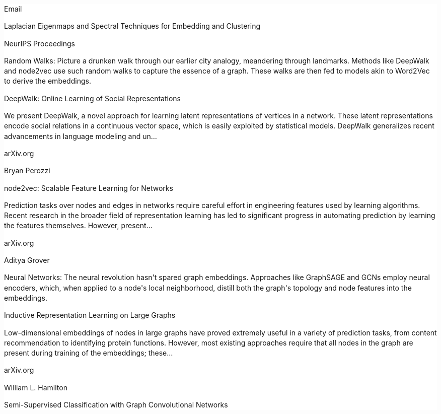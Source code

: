 
Email


Laplacian Eigenmaps and Spectral Techniques for Embedding and Clustering


NeurIPS Proceedings


Random Walks: Picture a drunken walk through our earlier city analogy, meandering through landmarks. Methods like DeepWalk and node2vec use such random walks to capture the essence of a graph. These walks are then fed to models akin to Word2Vec to derive the embeddings.


DeepWalk: Online Learning of Social Representations


We present DeepWalk, a novel approach for learning latent representations of vertices in a network. These latent representations encode social relations in a continuous vector space, which is easily exploited by statistical models. DeepWalk generalizes recent advancements in language modeling and un…


arXiv.org


Bryan Perozzi


node2vec: Scalable Feature Learning for Networks


Prediction tasks over nodes and edges in networks require careful effort in engineering features used by learning algorithms. Recent research in the broader field of representation learning has led to significant progress in automating prediction by learning the features themselves. However, present…


arXiv.org


Aditya Grover


Neural Networks: The neural revolution hasn't spared graph embeddings. Approaches like GraphSAGE and GCNs employ neural encoders, which, when applied to a node's local neighborhood, distill both the graph's topology and node features into the embeddings.


Inductive Representation Learning on Large Graphs


Low-dimensional embeddings of nodes in large graphs have proved extremely useful in a variety of prediction tasks, from content recommendation to identifying protein functions. However, most existing approaches require that all nodes in the graph are present during training of the embeddings; these…


arXiv.org


William L. Hamilton


Semi-Supervised Classification with Graph Convolutional Networks
